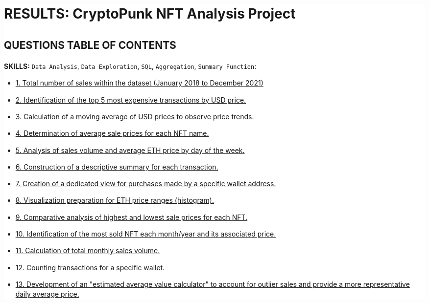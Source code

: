 # RESULTS: CryptoPunk NFT Analysis Project


## QUESTIONS TABLE OF CONTENTS
<b>SKILLS:</b> `Data Analysis`, `Data Exploration`, `SQL`, `Aggregation`, `Summary Function`:

- [1. Total number of sales within the dataset (January 2018 to December 2021)](https://github.com/LashawnFofung/Cryptopunks-NFT-Analysis-Project/blob/main/Results/Report.md#total-number-of-sales-within-the-specified-period)
  
- [2. Identification of the top 5 most expensive transactions by USD price.](https://github.com/LashawnFofung/Cryptopunks-NFT-Analysis-Project/blob/main/Results/Report.md#identification-of-the-top-5-most-expensive-transactions-by-usd-price)

- [3. Calculation of a moving average of USD prices to observe price trends.](https://github.com/LashawnFofung/Cryptopunks-NFT-Analysis-Project/blob/main/Results/Report.md#calculation-of-a-moving-average-of-usd-prices-to-observe-price-trends)

- [4. Determination of average sale prices for each NFT name.](https://github.com/LashawnFofung/Cryptopunks-NFT-Analysis-Project/blob/main/Results/Report.md#determination-of-average-sale-prices-for-each-nft-name)

- [5. Analysis of sales volume and average ETH price by day of the week.](https://github.com/LashawnFofung/Cryptopunks-NFT-Analysis-Project/blob/main/Results/Report.md#analysis-of-sales-volume-and-average-eth-price-by-day-of-the-week)

- [6. Construction of a descriptive summary for each transaction.](https://github.com/LashawnFofung/Cryptopunks-NFT-Analysis-Project/blob/main/Results/Report.md#construction-of-a-descriptive-summary-for-each-transaction)

- [7. Creation of a dedicated view for purchases made by a specific wallet address.](https://github.com/LashawnFofung/Cryptopunks-NFT-Analysis-Project/blob/main/Results/Report.md#creation-of-a-dedicated-view-for-purchases-made-by-a-specific-wallet-address)

- [8. Visualization preparation for ETH price ranges (histogram).](https://github.com/LashawnFofung/Cryptopunks-NFT-Analysis-Project/blob/main/Results/Report.md#visualization-preparation-for-eth-price-ranges-histogram)

- [9. Comparative analysis of highest and lowest sale prices for each NFT.](https://github.com/LashawnFofung/Cryptopunks-NFT-Analysis-Project/blob/main/Results/Report.md#comparative-analysis-of-highest-and-lowest-sale-prices-for-each-nft)

- [10. Identification of the most sold NFT each month/year and its associated price.](https://github.com/LashawnFofung/Cryptopunks-NFT-Analysis-Project/blob/main/Results/Report.md#identification-of-the-most-sold-nft-each-monthyear-and-its-associated-price)

- [11. Calculation of total monthly sales volume.](https://github.com/LashawnFofung/Cryptopunks-NFT-Analysis-Project/blob/main/Results/Report.md#calculation-of-total-monthly-sales-volume)

- [12. Counting transactions for a specific wallet.](https://github.com/LashawnFofung/Cryptopunks-NFT-Analysis-Project/blob/main/Results/Report.md#counting-transactions-for-a-specific-wallet)

- [13. Development of an "estimated average value calculator" to account for outlier sales and provide a more representative daily average price.](https://github.com/LashawnFofung/Cryptopunks-NFT-Analysis-Project/blob/main/Results/Report.md#development-of-an-estimated-average-value-calculator-to-account-for-outlier-sales-and-provide-a-more-representative-daily-average-price)

